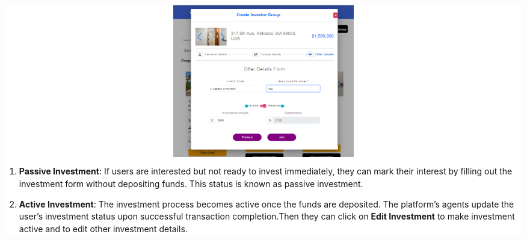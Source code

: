 <img src="./_media/offer-details.png" alt="Joining a Pool" width="300" style="display: block; margin: 0 auto;">
</div>

1. **Passive Investment**: If users are interested but not ready to invest immediately, they can mark their interest by filling out the investment form without depositing funds. This status is known as passive investment.

2. **Active Investment**: The investment process becomes active once the funds are deposited. The platform’s agents update the user’s investment status upon successful transaction completion.Then they can click on **Edit Investment** to make investment active and to edit other investment details.

